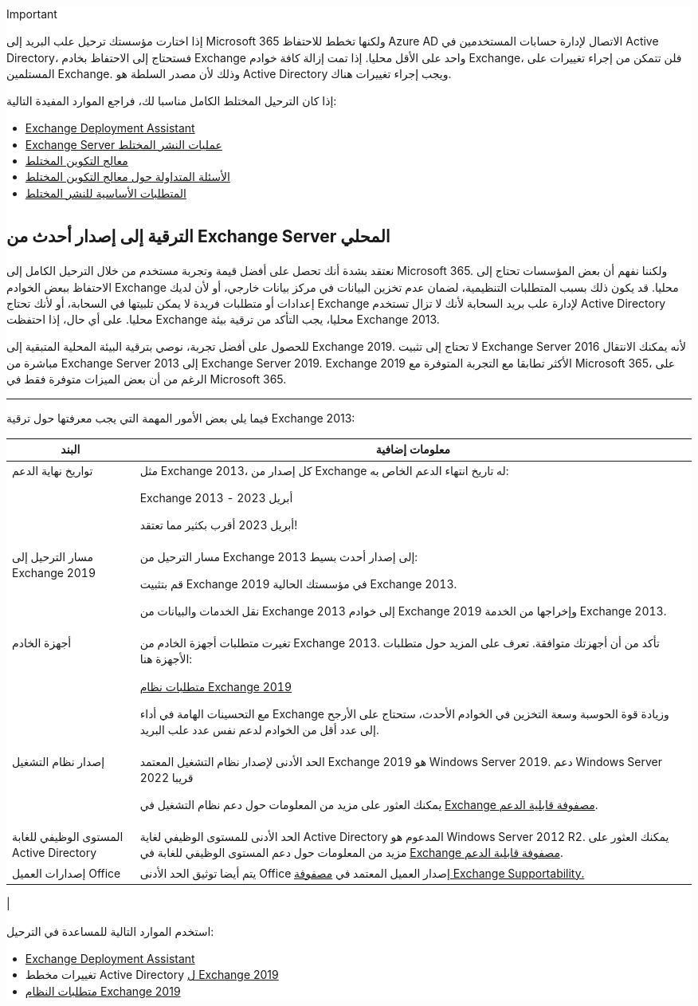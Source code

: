 > [!IMPORTANT]
> إذا اختارت مؤسستك ترحيل علب البريد إلى Microsoft 365 ولكنها تخطط للاحتفاظ Azure AD الاتصال لإدارة حسابات المستخدمين في Active Directory، فستحتاج إلى الاحتفاظ بخادم Exchange واحد على الأقل محليا. إذا تمت إزالة كافة خوادم Exchange، فلن تتمكن من إجراء تغييرات على المستلمين Exchange. وذلك لأن مصدر السلطة هو Active Directory ويجب إجراء تغييرات هناك.

إذا كان الترحيل المختلط الكامل مناسبا لك، فراجع الموارد المفيدة التالية:

- [Exchange Deployment Assistant](/exchange/exchange-deployment-assistant)
- [Exchange Server عمليات النشر المختلط](/exchange/exchange-hybrid)
- [معالج التكوين المختلط](/exchange/hybrid-configuration-wizard)
- [الأسئلة المتداولة حول معالج التكوين المختلط](/exchange/hybrid-configuration-wizard-faqs)
- [المتطلبات الأساسية للنشر المختلط](/exchange/hybrid-deployment-prerequisites)

## <a name="upgrade-to-a-newer-version-of-exchange-server-on-premises"></a>الترقية إلى إصدار أحدث من Exchange Server المحلي

نعتقد بشدة أنك تحصل على أفضل قيمة وتجربة مستخدم من خلال الترحيل الكامل إلى Microsoft 365. ولكننا نفهم أن بعض المؤسسات تحتاج إلى الاحتفاظ ببعض الخوادم Exchange محليا. قد يكون ذلك بسبب المتطلبات التنظيمية، لضمان عدم تخزين البيانات في مركز بيانات خارجي، أو لأن لديك إعدادات أو متطلبات فريدة لا يمكن تلبيتها في السحابة، أو لأنك تحتاج Exchange لإدارة علب بريد السحابة لأنك لا تزال تستخدم Active Directory محليا. على أي حال، إذا احتفظت Exchange محليا، يجب التأكد من ترقية بيئة Exchange 2013.

للحصول على أفضل تجربة، نوصي بترقية البيئة المحلية المتبقية إلى Exchange 2019. لا تحتاج إلى تثبيت Exchange Server 2016 لأنه يمكنك الانتقال مباشرة من Exchange Server 2013 إلى Exchange Server 2019. Exchange 2019 الأكثر تطابقا مع التجربة المتوفرة مع Microsoft 365، على الرغم من أن بعض الميزات متوفرة فقط في Microsoft 365.



****
فيما يلي بعض الأمور المهمة التي يجب معرفتها حول ترقية Exchange 2013:

|البند|معلومات إضافية|
|---|---|
|تواريخ نهاية الدعم|مثل Exchange 2013، كل إصدار من Exchange له تاريخ انتهاء الدعم الخاص به: <p> Exchange 2013 - أبريل 2023 <p> أبريل 2023 أقرب بكثير مما تعتقد!|
|مسار الترحيل إلى Exchange 2019|مسار الترحيل من Exchange 2013 إلى إصدار أحدث بسيط: <p> قم بتثبيت Exchange 2019 في مؤسستك الحالية Exchange 2013. <p> نقل الخدمات والبيانات من Exchange 2013 إلى خوادم Exchange 2019 وإخراجها من الخدمة Exchange 2013.|
|أجهزة الخادم|تغيرت متطلبات أجهزة الخادم من Exchange 2013. تأكد من أن أجهزتك متوافقة. تعرف على المزيد حول متطلبات الأجهزة هنا: <p> [متطلبات نظام Exchange 2019](/exchange/plan-and-deploy/system-requirements?view=exchserver-2019) <p>مع التحسينات الهامة في أداء Exchange وزيادة قوة الحوسبة وسعة التخزين في الخوادم الأحدث، ستحتاج على الأرجح إلى عدد أقل من الخوادم لدعم نفس عدد علب البريد.|
|إصدار نظام التشغيل|الحد الأدنى لإصدار نظام التشغيل المعتمد Exchange 2019 هو Windows Server 2019. دعم Windows Server 2022 قريبا <p> يمكنك العثور على مزيد من المعلومات حول دعم نظام التشغيل في [Exchange مصفوفة قابلية الدعم](/exchange/plan-and-deploy/supportability-matrix).|
|المستوى الوظيفي للغابة Active Directory|الحد الأدنى للمستوى الوظيفي لغاية Active Directory المدعوم هو Windows Server 2012 R2. يمكنك العثور على مزيد من المعلومات حول دعم المستوى الوظيفي للغابة في [Exchange مصفوفة قابلية الدعم](/exchange/plan-and-deploy/supportability-matrix).|
|إصدارات العميل Office|يتم أيضا توثيق الحد الأدنى Office إصدار العميل المعتمد في [مصفوفة Exchange Supportability.](/exchange/plan-and-deploy/supportability-matrix?view=exchserver-2019#clients)|
|

استخدم الموارد التالية للمساعدة في الترحيل:

- [Exchange Deployment Assistant](/exchange/exchange-deployment-assistant)
- تغييرات مخطط Active Directory [ل Exchange 2019](/exchange/plan-and-deploy/active-directory/ad-schema-changes?view=exchserver-2019)
- [متطلبات النظام Exchange 2019](/exchange/plan-and-deploy/system-requirements?view=exchserver-2019)
